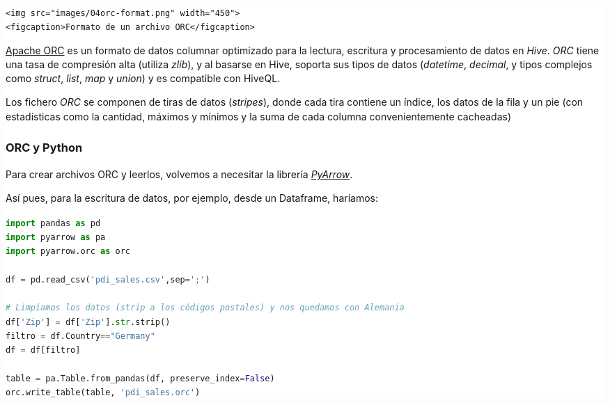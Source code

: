     <img src="images/04orc-format.png" width="450">
    <figcaption>Formato de un archivo ORC</figcaption>
</figure>

[Apache ORC](https://orc.apache.org/) es un formato de datos columnar optimizado para la lectura, escritura y procesamiento de datos en *Hive*. *ORC* tiene una tasa de compresión alta (utiliza *zlib*), y al basarse en Hive, soporta sus tipos de datos (*datetime*, *decimal*, y tipos complejos como *struct*, *list*, *map* y *union*) y es compatible con HiveQL.

Los fichero *ORC* se componen de tiras de datos (*stripes*), donde cada tira contiene un índice, los datos de la fila y un pie (con estadísticas como la cantidad, máximos y mínimos y la suma de cada columna convenientemente cacheadas)

### ORC y Python

Para crear archivos ORC y leerlos, volvemos a necesitar la librería [*PyArrow*](https://arrow.apache.org/docs/python/).

Así pues, para la escritura de datos, por ejemplo, desde un Dataframe, haríamos:

``` python hl_lines="12 13"
import pandas as pd
import pyarrow as pa
import pyarrow.orc as orc

df = pd.read_csv('pdi_sales.csv',sep=';')

# Limpiamos los datos (strip a los códigos postales) y nos quedamos con Alemania
df['Zip'] = df['Zip'].str.strip()
filtro = df.Country=="Germany"
df = df[filtro]

table = pa.Table.from_pandas(df, preserve_index=False)
orc.write_table(table, 'pdi_sales.orc')
```
